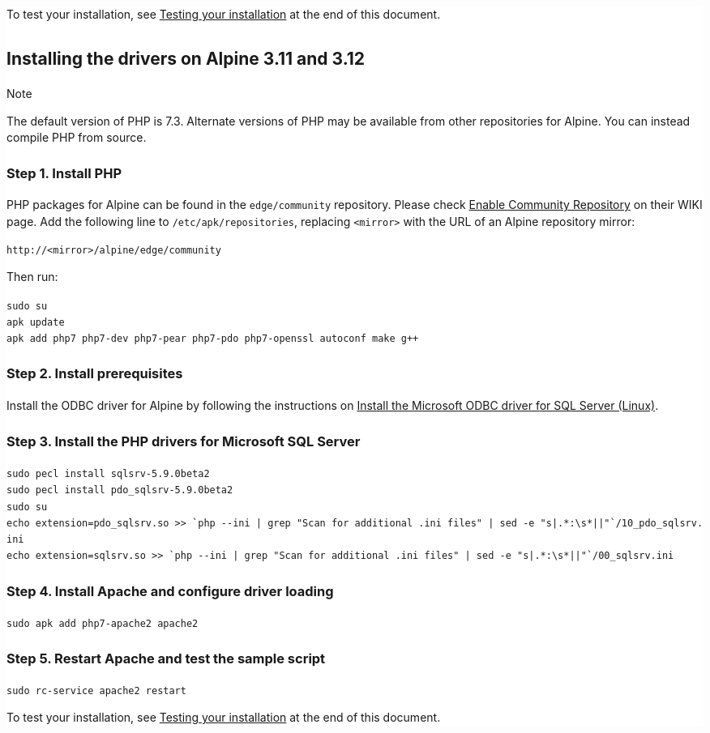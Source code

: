 ```
```
To test your installation, see [Testing your installation](#testing-your-installation) at the end of this document.

## Installing the drivers on Alpine 3.11 and 3.12

> [!NOTE]
> The default version of PHP is 7.3. Alternate versions of PHP may be available from other repositories for Alpine. You can instead compile PHP from source.

### Step 1. Install PHP
PHP packages for Alpine can be found in the `edge/community` repository. Please check [Enable Community Repository](https://wiki.alpinelinux.org/wiki/Enable_Community_Repository) on their WIKI page. Add the following line to `/etc/apk/repositories`, replacing `<mirror>` with the URL of an Alpine repository mirror:
```
http://<mirror>/alpine/edge/community
```
Then run:
```
sudo su
apk update
apk add php7 php7-dev php7-pear php7-pdo php7-openssl autoconf make g++
```
### Step 2. Install prerequisites
Install the ODBC driver for Alpine by following the instructions on [Install the Microsoft ODBC driver for SQL Server (Linux)](https://docs.microsoft.com/sql/connect/odbc/linux-mac/installing-the-microsoft-odbc-driver-for-sql-server?view=sql-server-ver15). 

### Step 3. Install the PHP drivers for Microsoft SQL Server
```
sudo pecl install sqlsrv-5.9.0beta2
sudo pecl install pdo_sqlsrv-5.9.0beta2
sudo su
echo extension=pdo_sqlsrv.so >> `php --ini | grep "Scan for additional .ini files" | sed -e "s|.*:\s*||"`/10_pdo_sqlsrv.ini
echo extension=sqlsrv.so >> `php --ini | grep "Scan for additional .ini files" | sed -e "s|.*:\s*||"`/00_sqlsrv.ini
```

### Step 4. Install Apache and configure driver loading
```
sudo apk add php7-apache2 apache2
```
### Step 5. Restart Apache and test the sample script
```
sudo rc-service apache2 restart
```
To test your installation, see [Testing your installation](#testing-your-installation) at the end of this document.
